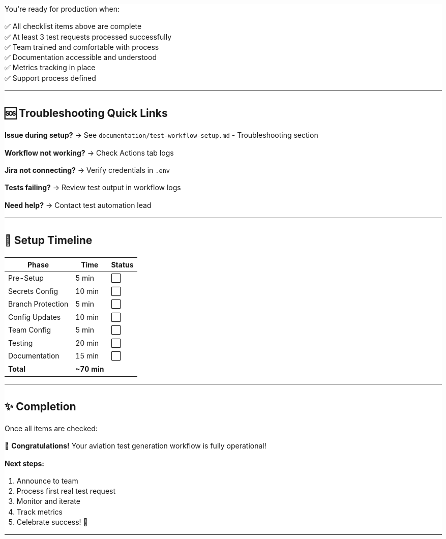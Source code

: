 You're ready for production when:

✅ All checklist items above are complete  
✅ At least 3 test requests processed successfully  
✅ Team trained and comfortable with process  
✅ Documentation accessible and understood  
✅ Metrics tracking in place  
✅ Support process defined  

---

## 🆘 Troubleshooting Quick Links

**Issue during setup?** → See `documentation/test-workflow-setup.md` - Troubleshooting section

**Workflow not working?** → Check Actions tab logs

**Jira not connecting?** → Verify credentials in `.env`

**Tests failing?** → Review test output in workflow logs

**Need help?** → Contact test automation lead

---

## 📅 Setup Timeline

| Phase | Time | Status |
|-------|------|--------|
| Pre-Setup | 5 min | ⬜ |
| Secrets Config | 10 min | ⬜ |
| Branch Protection | 5 min | ⬜ |
| Config Updates | 10 min | ⬜ |
| Team Config | 5 min | ⬜ |
| Testing | 20 min | ⬜ |
| Documentation | 15 min | ⬜ |
| **Total** | **~70 min** | |

---

## ✨ Completion

Once all items are checked:

🎉 **Congratulations!** Your aviation test generation workflow is fully operational!

**Next steps:**
1. Announce to team
2. Process first real test request
3. Monitor and iterate
4. Track metrics
5. Celebrate success! 🚀

---